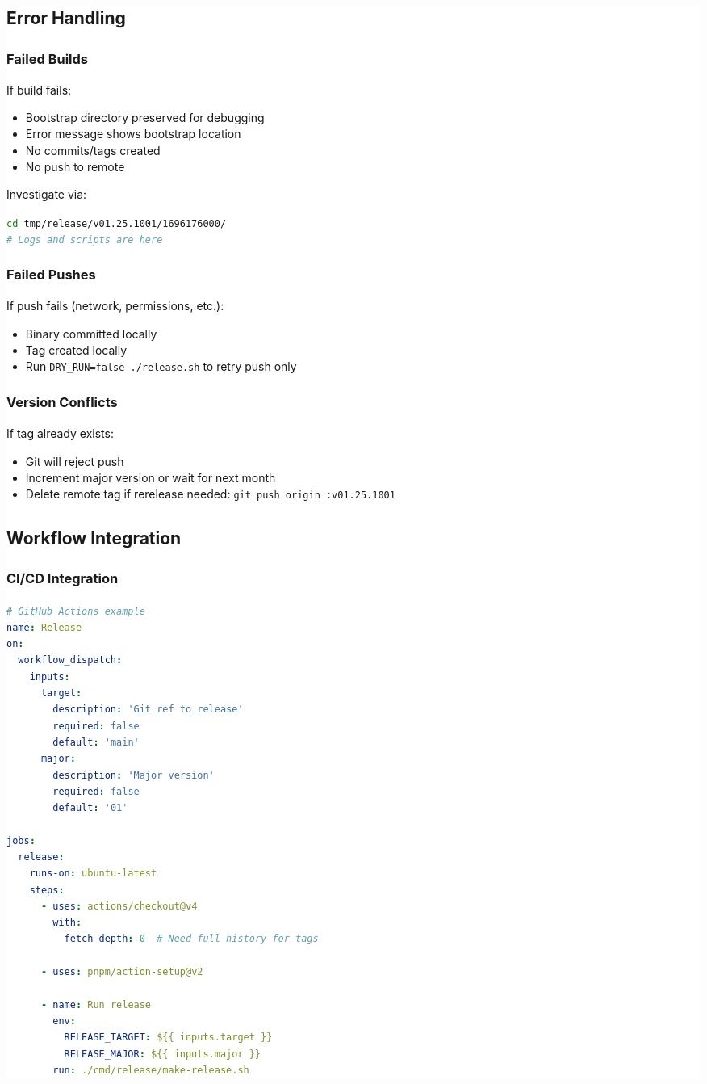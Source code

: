 ## Error Handling

### Failed Builds

If build fails:
- Bootstrap directory preserved for debugging
- Error message shows bootstrap location
- No commits/tags created
- No push to remote

Investigate via:
```bash
cd tmp/release/v01.25.1001/1696176000/
# Logs and scripts are here
```

### Failed Pushes

If push fails (network, permissions, etc.):
- Binary committed locally
- Tag created locally
- Run `DRY_RUN=false ./release.sh` to retry push only

### Version Conflicts

If tag already exists:
- Git will reject push
- Increment major version or wait for next month
- Delete remote tag if rerelease needed: `git push origin :v01.25.1001`

## Workflow Integration

### CI/CD Integration

```yaml
# GitHub Actions example
name: Release
on:
  workflow_dispatch:
    inputs:
      target:
        description: 'Git ref to release'
        required: false
        default: 'main'
      major:
        description: 'Major version'
        required: false
        default: '01'

jobs:
  release:
    runs-on: ubuntu-latest
    steps:
      - uses: actions/checkout@v4
        with:
          fetch-depth: 0  # Need full history for tags
      
      - uses: pnpm/action-setup@v2
      
      - name: Run release
        env:
          RELEASE_TARGET: ${{ inputs.target }}
          RELEASE_MAJOR: ${{ inputs.major }}
        run: ./cmd/release/make-release.sh
```